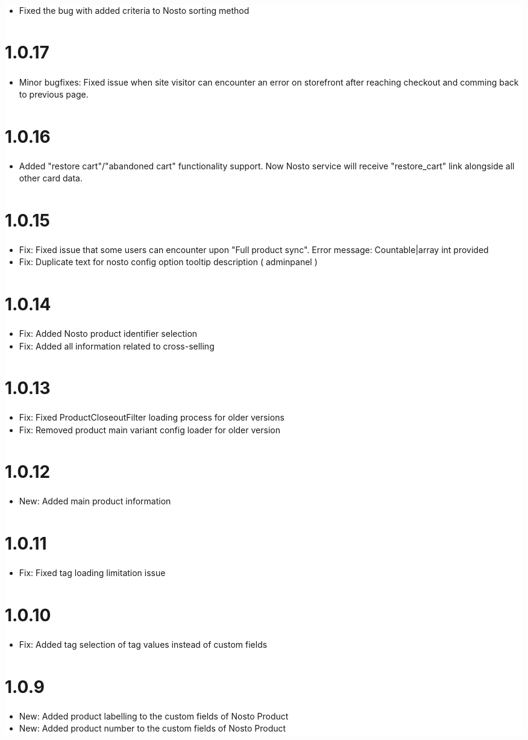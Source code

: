 * Fixed the bug with added criteria to Nosto sorting method

# 1.0.17

* Minor bugfixes: Fixed issue when site visitor can encounter an error on storefront after reaching checkout and comming back to previous page.

# 1.0.16

* Added "restore cart"/"abandoned cart" functionality support. Now Nosto service will receive "restore_cart" link alongside all other card data.

# 1.0.15

* Fix: Fixed issue that some users can encounter upon "Full product sync". Error message: Countable|array int provided
* Fix: Duplicate text for nosto config option tooltip description ( adminpanel )

# 1.0.14

* Fix: Added Nosto product identifier selection
* Fix: Added all information related to cross-selling 

# 1.0.13

* Fix: Fixed ProductCloseoutFilter loading process for older versions
* Fix: Removed product main variant config loader for older version

# 1.0.12

* New: Added main product information

# 1.0.11

* Fix: Fixed tag loading limitation issue

# 1.0.10

* Fix: Added tag selection of tag values instead of custom fields

# 1.0.9

* New: Added product labelling to the custom fields of Nosto Product
* New: Added product number to the custom fields of Nosto Product
